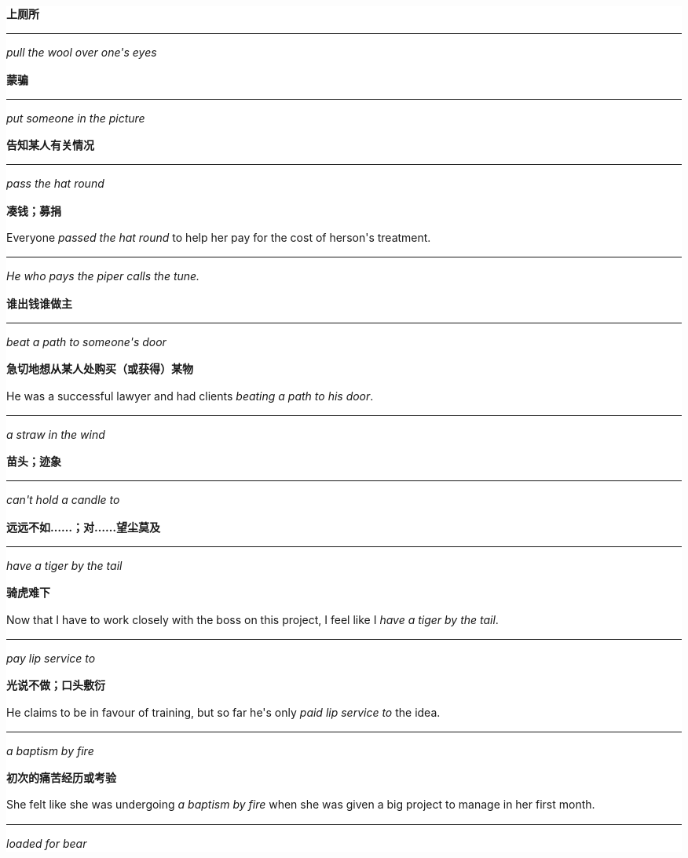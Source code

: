 __上厕所__
___
_pull the wool over one's eyes_

__蒙骗__
___
_put someone in the picture_

__告知某人有关情况__
___
_pass the hat round_

__凑钱；募捐__

Everyone _passed the hat round_ to help her pay for the cost of herson's treatment.
___
_He who pays the piper calls the tune._

__谁出钱谁做主__
___
_beat a path to someone's door_

__急切地想从某人处购买（或获得）某物__

He was a successful lawyer and had clients _beating a path to his door_.
___
_a straw in the wind_

__苗头；迹象__
___
_can't hold a candle to_

__远远不如……；对……望尘莫及__
___
_have a tiger by the tail_

__骑虎难下__

Now that I have to work closely with the boss on this project, I feel like I _have a tiger by the tail_.
___
_pay lip service to_

__光说不做；口头敷衍__

He claims to be in favour of training, but so far he's only _paid lip service to_ the idea.
___
_a baptism by fire_

__初次的痛苦经历或考验__

She felt like she was undergoing _a baptism by fire_ when she was given a big project to manage in her first month.
___
_loaded for bear_
